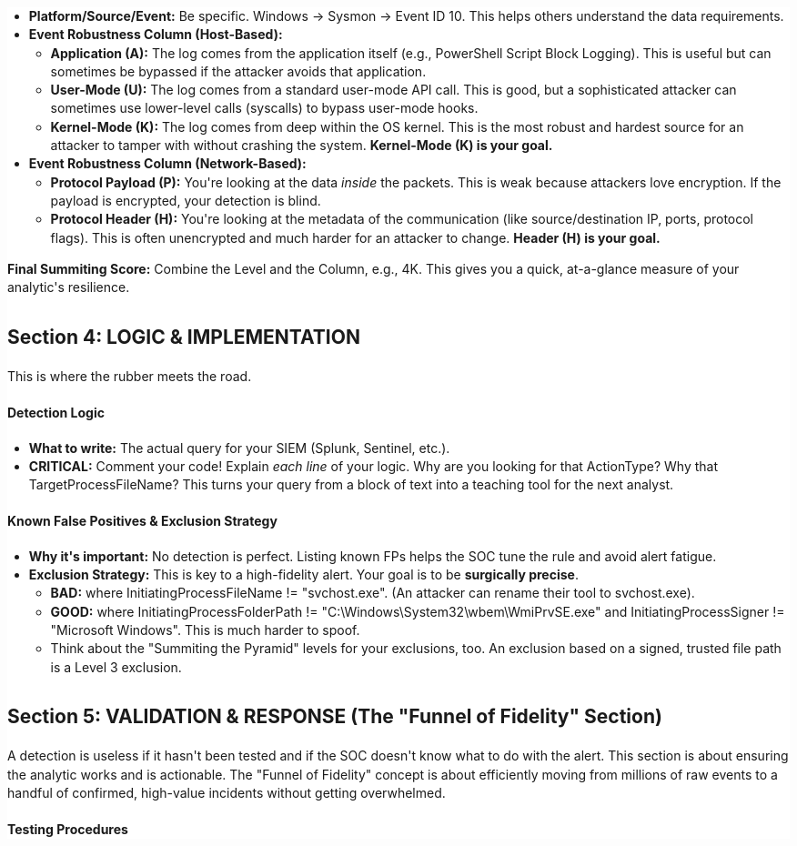 * **Platform/Source/Event:** Be specific. Windows \-\> Sysmon \-\> Event ID 10\. This helps others understand the data requirements.  
* **Event Robustness Column (Host-Based):**  
  * **Application (A):** The log comes from the application itself (e.g., PowerShell Script Block Logging). This is useful but can sometimes be bypassed if the attacker avoids that application.  
  * **User-Mode (U):** The log comes from a standard user-mode API call. This is good, but a sophisticated attacker can sometimes use lower-level calls (syscalls) to bypass user-mode hooks.  
  * **Kernel-Mode (K):** The log comes from deep within the OS kernel. This is the most robust and hardest source for an attacker to tamper with without crashing the system. **Kernel-Mode (K) is your goal.**  
* **Event Robustness Column (Network-Based):**  
  * **Protocol Payload (P):** You're looking at the data *inside* the packets. This is weak because attackers love encryption. If the payload is encrypted, your detection is blind.  
  * **Protocol Header (H):** You're looking at the metadata of the communication (like source/destination IP, ports, protocol flags). This is often unencrypted and much harder for an attacker to change. **Header (H) is your goal.**

**Final Summiting Score:** Combine the Level and the Column, e.g., 4K. This gives you a quick, at-a-glance measure of your analytic's resilience.

## **Section 4: LOGIC & IMPLEMENTATION**

This is where the rubber meets the road.

#### **Detection Logic**

* **What to write:** The actual query for your SIEM (Splunk, Sentinel, etc.).  
* **CRITICAL:** Comment your code\! Explain *each line* of your logic. Why are you looking for that ActionType? Why that TargetProcessFileName? This turns your query from a block of text into a teaching tool for the next analyst.

#### **Known False Positives & Exclusion Strategy**

* **Why it's important:** No detection is perfect. Listing known FPs helps the SOC tune the rule and avoid alert fatigue.  
* **Exclusion Strategy:** This is key to a high-fidelity alert. Your goal is to be **surgically precise**.  
  * **BAD:** where InitiatingProcessFileName \!= "svchost.exe". (An attacker can rename their tool to svchost.exe).  
  * **GOOD:** where InitiatingProcessFolderPath \!= "C:\\Windows\\System32\\wbem\\WmiPrvSE.exe" and InitiatingProcessSigner \!= "Microsoft Windows". This is much harder to spoof.  
  * Think about the "Summiting the Pyramid" levels for your exclusions, too. An exclusion based on a signed, trusted file path is a Level 3 exclusion.

## **Section 5: VALIDATION & RESPONSE (The "Funnel of Fidelity" Section)**

A detection is useless if it hasn't been tested and if the SOC doesn't know what to do with the alert. This section is about ensuring the analytic works and is actionable. The "Funnel of Fidelity" concept is about efficiently moving from millions of raw events to a handful of confirmed, high-value incidents without getting overwhelmed.

#### **Testing Procedures**
